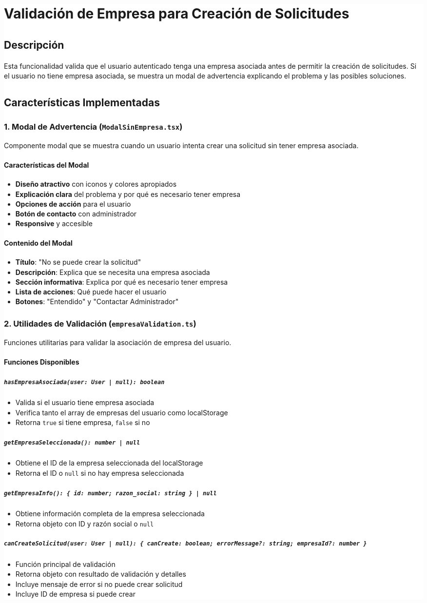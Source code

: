 # Validación de Empresa para Creación de Solicitudes

## Descripción

Esta funcionalidad valida que el usuario autenticado tenga una empresa asociada antes de permitir la creación de solicitudes. Si el usuario no tiene empresa asociada, se muestra un modal de advertencia explicando el problema y las posibles soluciones.

## Características Implementadas

### 1. Modal de Advertencia (`ModalSinEmpresa.tsx`)

Componente modal que se muestra cuando un usuario intenta crear una solicitud sin tener empresa asociada.

#### Características del Modal
- **Diseño atractivo** con iconos y colores apropiados
- **Explicación clara** del problema y por qué es necesario tener empresa
- **Opciones de acción** para el usuario
- **Botón de contacto** con administrador
- **Responsive** y accesible

#### Contenido del Modal
- **Título**: "No se puede crear la solicitud"
- **Descripción**: Explica que se necesita una empresa asociada
- **Sección informativa**: Explica por qué es necesario tener empresa
- **Lista de acciones**: Qué puede hacer el usuario
- **Botones**: "Entendido" y "Contactar Administrador"

### 2. Utilidades de Validación (`empresaValidation.ts`)

Funciones utilitarias para validar la asociación de empresa del usuario.

#### Funciones Disponibles

##### `hasEmpresaAsociada(user: User | null): boolean`
- Valida si el usuario tiene empresa asociada
- Verifica tanto el array de empresas del usuario como localStorage
- Retorna `true` si tiene empresa, `false` si no

##### `getEmpresaSeleccionada(): number | null`
- Obtiene el ID de la empresa seleccionada del localStorage
- Retorna el ID o `null` si no hay empresa seleccionada

##### `getEmpresaInfo(): { id: number; razon_social: string } | null`
- Obtiene información completa de la empresa seleccionada
- Retorna objeto con ID y razón social o `null`

##### `canCreateSolicitud(user: User | null): { canCreate: boolean; errorMessage?: string; empresaId?: number }`
- Función principal de validación
- Retorna objeto con resultado de validación y detalles
- Incluye mensaje de error si no puede crear solicitud
- Incluye ID de empresa si puede crear
